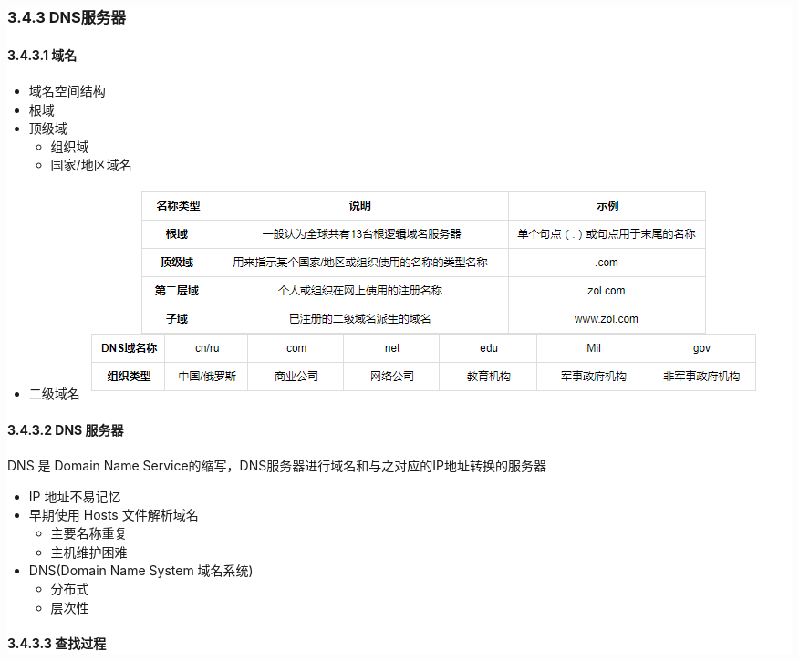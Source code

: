 ### 3.4.3 DNS服务器
#### 3.4.3.1 域名
- 域名空间结构
- 根域
- 顶级域
    - 组织域
    - 国家/地区域名
- 二级域名
![](/public/images/arealocal.png)

#### 3.4.3.2 DNS 服务器
DNS 是 Domain Name Service的缩写，DNS服务器进行域名和与之对应的IP地址转换的服务器
- IP 地址不易记忆
- 早期使用 Hosts 文件解析域名
    - 主要名称重复
    - 主机维护困难
- DNS(Domain Name System 域名系统)
    - 分布式
    - 层次性
#### 3.4.3.3 查找过程